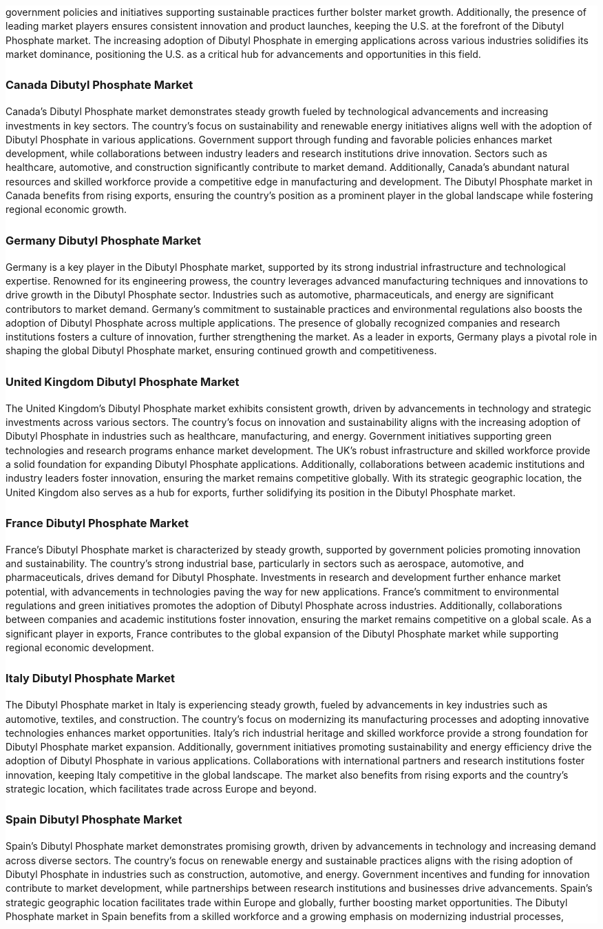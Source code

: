 government policies and initiatives supporting sustainable practices further bolster market growth. Additionally, the presence of leading market players ensures consistent innovation and product launches, keeping the U.S. at the forefront of the Dibutyl Phosphate market. The increasing adoption of Dibutyl Phosphate in emerging applications across various industries solidifies its market dominance, positioning the U.S. as a critical hub for advancements and opportunities in this field.</p><h3>Canada Dibutyl Phosphate Market</h3><p>Canada&rsquo;s Dibutyl Phosphate market demonstrates steady growth fueled by technological advancements and increasing investments in key sectors. The country&rsquo;s focus on sustainability and renewable energy initiatives aligns well with the adoption of Dibutyl Phosphate in various applications. Government support through funding and favorable policies enhances market development, while collaborations between industry leaders and research institutions drive innovation. Sectors such as healthcare, automotive, and construction significantly contribute to market demand. Additionally, Canada&rsquo;s abundant natural resources and skilled workforce provide a competitive edge in manufacturing and development. The Dibutyl Phosphate market in Canada benefits from rising exports, ensuring the country&rsquo;s position as a prominent player in the global landscape while fostering regional economic growth.</p><h3>Germany Dibutyl Phosphate Market</h3><p>Germany is a key player in the Dibutyl Phosphate market, supported by its strong industrial infrastructure and technological expertise. Renowned for its engineering prowess, the country leverages advanced manufacturing techniques and innovations to drive growth in the Dibutyl Phosphate sector. Industries such as automotive, pharmaceuticals, and energy are significant contributors to market demand. Germany&rsquo;s commitment to sustainable practices and environmental regulations also boosts the adoption of Dibutyl Phosphate across multiple applications. The presence of globally recognized companies and research institutions fosters a culture of innovation, further strengthening the market. As a leader in exports, Germany plays a pivotal role in shaping the global Dibutyl Phosphate market, ensuring continued growth and competitiveness.</p><h3>United Kingdom Dibutyl Phosphate Market</h3><p>The United Kingdom&rsquo;s Dibutyl Phosphate market exhibits consistent growth, driven by advancements in technology and strategic investments across various sectors. The country&rsquo;s focus on innovation and sustainability aligns with the increasing adoption of Dibutyl Phosphate in industries such as healthcare, manufacturing, and energy. Government initiatives supporting green technologies and research programs enhance market development. The UK&rsquo;s robust infrastructure and skilled workforce provide a solid foundation for expanding Dibutyl Phosphate applications. Additionally, collaborations between academic institutions and industry leaders foster innovation, ensuring the market remains competitive globally. With its strategic geographic location, the United Kingdom also serves as a hub for exports, further solidifying its position in the Dibutyl Phosphate market.</p><h3>France Dibutyl Phosphate Market</h3><p>France&rsquo;s Dibutyl Phosphate market is characterized by steady growth, supported by government policies promoting innovation and sustainability. The country&rsquo;s strong industrial base, particularly in sectors such as aerospace, automotive, and pharmaceuticals, drives demand for Dibutyl Phosphate. Investments in research and development further enhance market potential, with advancements in technologies paving the way for new applications. France&rsquo;s commitment to environmental regulations and green initiatives promotes the adoption of Dibutyl Phosphate across industries. Additionally, collaborations between companies and academic institutions foster innovation, ensuring the market remains competitive on a global scale. As a significant player in exports, France contributes to the global expansion of the Dibutyl Phosphate market while supporting regional economic development.</p><h3>Italy Dibutyl Phosphate Market</h3><p>The Dibutyl Phosphate market in Italy is experiencing steady growth, fueled by advancements in key industries such as automotive, textiles, and construction. The country&rsquo;s focus on modernizing its manufacturing processes and adopting innovative technologies enhances market opportunities. Italy&rsquo;s rich industrial heritage and skilled workforce provide a strong foundation for Dibutyl Phosphate market expansion. Additionally, government initiatives promoting sustainability and energy efficiency drive the adoption of Dibutyl Phosphate in various applications. Collaborations with international partners and research institutions foster innovation, keeping Italy competitive in the global landscape. The market also benefits from rising exports and the country&rsquo;s strategic location, which facilitates trade across Europe and beyond.</p><h3>Spain Dibutyl Phosphate Market</h3><p>Spain&rsquo;s Dibutyl Phosphate market demonstrates promising growth, driven by advancements in technology and increasing demand across diverse sectors. The country&rsquo;s focus on renewable energy and sustainable practices aligns with the rising adoption of Dibutyl Phosphate in industries such as construction, automotive, and energy. Government incentives and funding for innovation contribute to market development, while partnerships between research institutions and businesses drive advancements. Spain&rsquo;s strategic geographic location facilitates trade within Europe and globally, further boosting market opportunities. The Dibutyl Phosphate market in Spain benefits from a skilled workforce and a growing emphasis on modernizing industrial processes,